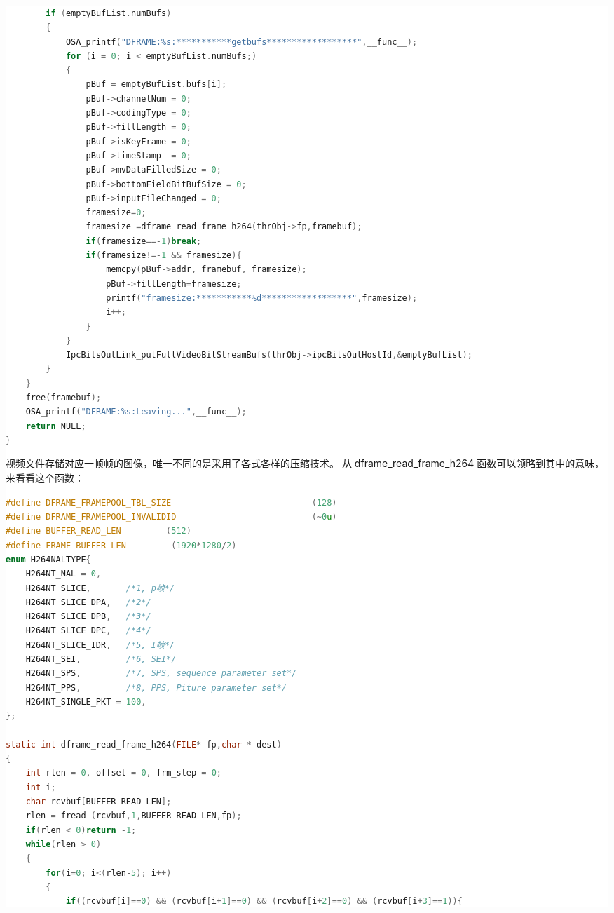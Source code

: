 ```c
        if (emptyBufList.numBufs)
        {
            OSA_printf("DFRAME:%s:***********getbufs******************",__func__);
            for (i = 0; i < emptyBufList.numBufs;)
            {
                pBuf = emptyBufList.bufs[i];
                pBuf->channelNum = 0;
                pBuf->codingType = 0;
                pBuf->fillLength = 0;
                pBuf->isKeyFrame = 0;
                pBuf->timeStamp  = 0;
                pBuf->mvDataFilledSize = 0;
                pBuf->bottomFieldBitBufSize = 0;
                pBuf->inputFileChanged = 0;
                framesize=0;
                framesize =dframe_read_frame_h264(thrObj->fp,framebuf);
                if(framesize==-1)break;
                if(framesize!=-1 && framesize){
                    memcpy(pBuf->addr, framebuf, framesize);
                    pBuf->fillLength=framesize;
                    printf("framesize:***********%d******************",framesize);
                    i++;
                }
            }
            IpcBitsOutLink_putFullVideoBitStreamBufs(thrObj->ipcBitsOutHostId,&emptyBufList);
        }
    }
    free(framebuf);
    OSA_printf("DFRAME:%s:Leaving...",__func__);
    return NULL;
}
```
视频文件存储对应一帧帧的图像，唯一不同的是采用了各式各样的压缩技术。 从 dframe_read_frame_h264 函数可以领略到其中的意味，来看看这个函数：
```c
#define DFRAME_FRAMEPOOL_TBL_SIZE                            (128)
#define DFRAME_FRAMEPOOL_INVALIDID                           (~0u)
#define BUFFER_READ_LEN         (512)
#define FRAME_BUFFER_LEN         (1920*1280/2)
enum H264NALTYPE{
    H264NT_NAL = 0,
    H264NT_SLICE,       /*1, p帧*/
    H264NT_SLICE_DPA,   /*2*/
    H264NT_SLICE_DPB,   /*3*/
    H264NT_SLICE_DPC,   /*4*/
    H264NT_SLICE_IDR,   /*5, I帧*/
    H264NT_SEI,         /*6, SEI*/
    H264NT_SPS,         /*7, SPS, sequence parameter set*/
    H264NT_PPS,         /*8, PPS, Piture parameter set*/
    H264NT_SINGLE_PKT = 100,
};

static int dframe_read_frame_h264(FILE* fp,char * dest)
{
    int rlen = 0, offset = 0, frm_step = 0;
    int i;
    char rcvbuf[BUFFER_READ_LEN];
    rlen = fread (rcvbuf,1,BUFFER_READ_LEN,fp);
    if(rlen < 0)return -1;
    while(rlen > 0)
    {
        for(i=0; i<(rlen-5); i++)
        {
            if((rcvbuf[i]==0) && (rcvbuf[i+1]==0) && (rcvbuf[i+2]==0) && (rcvbuf[i+3]==1)){
```